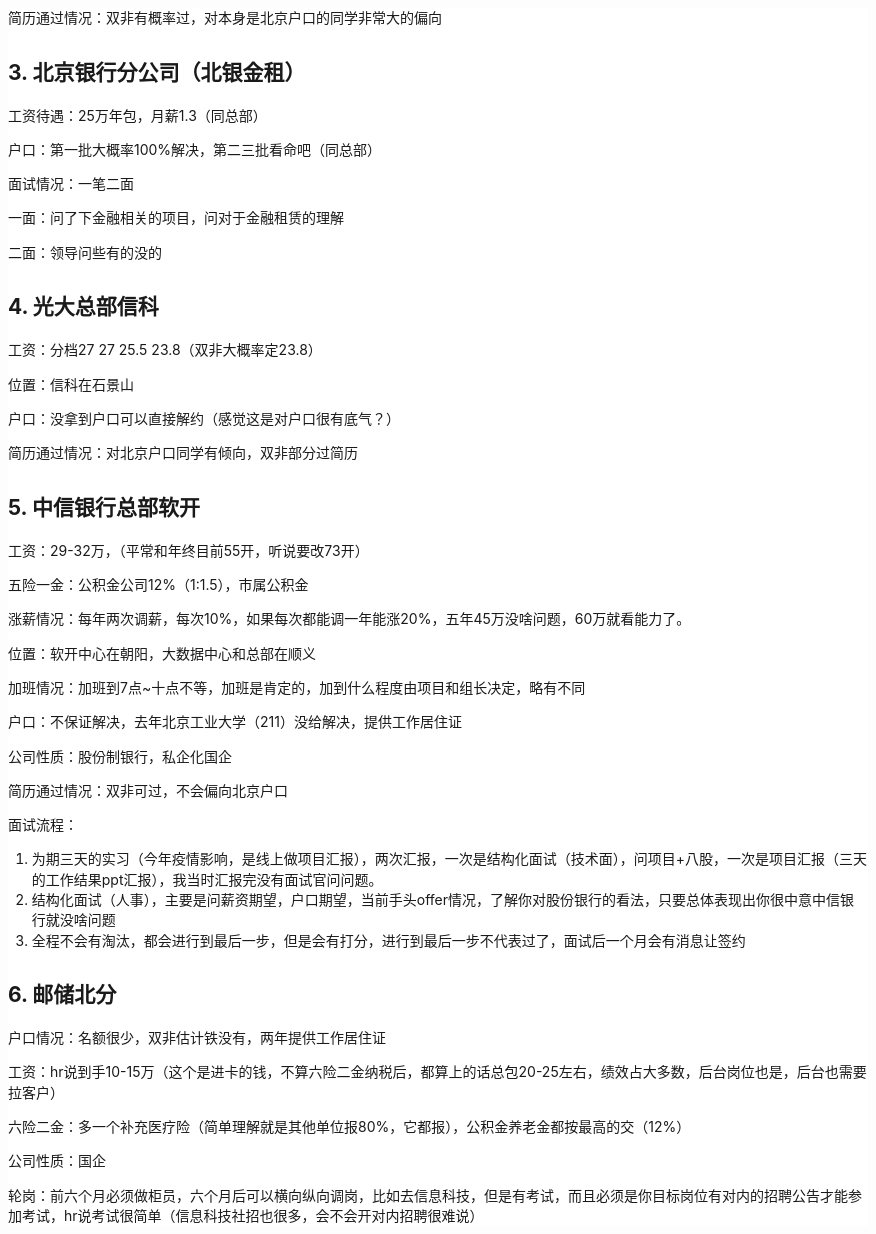 简历通过情况：双非有概率过，对本身是北京户口的同学非常大的偏向

## 3\. 北京银行分公司（北银金租）

工资待遇：25万年包，月薪1.3（同总部）

户口：第一批大概率100%解决，第二三批看命吧（同总部）

面试情况：一笔二面

一面：问了下金融相关的项目，问对于金融租赁的理解

二面：领导问些有的没的

## 4\. 光大总部信科

工资：分档27 27 25.5 23.8（双非大概率定23.8）

位置：信科在石景山

户口：没拿到户口可以直接解约（感觉这是对户口很有底气？）

简历通过情况：对北京户口同学有倾向，双非部分过简历

## 5\. 中信银行总部软开

工资：29-32万，（平常和年终目前55开，听说要改73开）

五险一金：公积金公司12%（1:1.5），市属公积金

涨薪情况：每年两次调薪，每次10%，如果每次都能调一年能涨20%，五年45万没啥问题，60万就看能力了。

位置：软开中心在朝阳，大数据中心和总部在顺义

加班情况：加班到7点~十点不等，加班是肯定的，加到什么程度由项目和组长决定，略有不同

户口：不保证解决，去年北京工业大学（211）没给解决，提供工作居住证

公司性质：股份制银行，私企化国企

简历通过情况：双非可过，不会偏向北京户口

面试流程：

1.  为期三天的实习（今年疫情影响，是线上做项目汇报），两次汇报，一次是结构化面试（技术面），问项目+八股，一次是项目汇报（三天的工作结果ppt汇报），我当时汇报完没有面试官问问题。
2.  结构化面试（人事），主要是问薪资期望，户口期望，当前手头offer情况，了解你对股份银行的看法，只要总体表现出你很中意中信银行就没啥问题
3.  全程不会有淘汰，都会进行到最后一步，但是会有打分，进行到最后一步不代表过了，面试后一个月会有消息让签约

## 6\. 邮储北分

户口情况：名额很少，双非估计铁没有，两年提供工作居住证

工资：hr说到手10-15万（这个是进卡的钱，不算六险二金纳税后，都算上的话总包20-25左右，绩效占大多数，后台岗位也是，后台也需要拉客户）

六险二金：多一个补充医疗险（简单理解就是其他单位报80%，它都报），公积金养老金都按最高的交（12%）

公司性质：国企

轮岗：前六个月必须做柜员，六个月后可以横向纵向调岗，比如去信息科技，但是有考试，而且必须是你目标岗位有对内的招聘公告才能参加考试，hr说考试很简单（信息科技社招也很多，会不会开对内招聘很难说）
